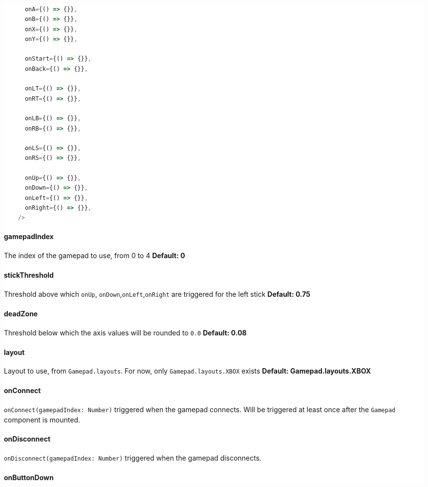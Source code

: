 ```js
      onA={() => {}},
      onB={() => {}},
      onX={() => {}},
      onY={() => {}},

      onStart={() => {}},
      onBack={() => {}},

      onLT={() => {}},
      onRT={() => {}},

      onLB={() => {}},
      onRB={() => {}},

      onLS={() => {}},
      onRS={() => {}},

      onUp={() => {}},
      onDown={() => {}},
      onLeft={() => {}},
      onRight={() => {}},
    />
```

#### gamepadIndex

The index of the gamepad to use, from 0 to 4
**Default: 0**

#### stickThreshold

Threshold above which `onUp`, `onDown`,`onLeft`,`onRight` are triggered for the left stick
**Default: 0.75**

#### deadZone

Threshold below which the axis values will be rounded to `0.0`
**Default: 0.08**

#### layout

Layout to use, from `Gamepad.layouts`. For now, only `Gamepad.layouts.XBOX` exists
**Default: Gamepad.layouts.XBOX**

#### onConnect

`onConnect(gamepadIndex: Number)` triggered when the gamepad connects. Will be triggered at least once after the `Gamepad` component is mounted.

#### onDisconnect

`onDisconnect(gamepadIndex: Number)` triggered when the gamepad disconnects.

#### onButtonDown
